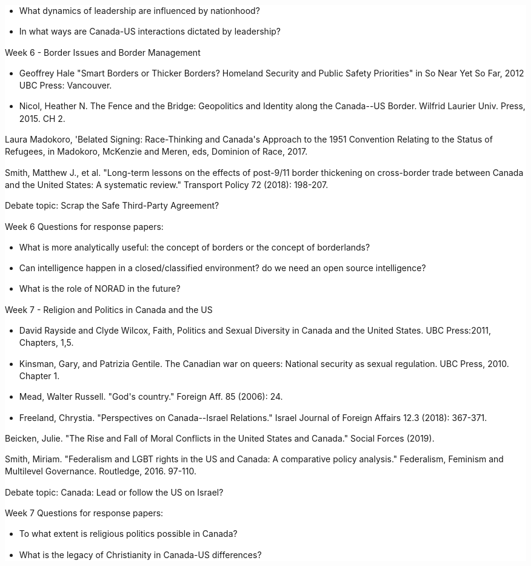 - What dynamics of leadership are influenced by nationhood?

- In what ways are Canada-US interactions dictated by leadership?

Week 6 - Border Issues and Border Management

- Geoffrey Hale "Smart Borders or Thicker Borders? Homeland Security and
  Public Safety Priorities" in So Near Yet So Far, 2012 UBC Press:
  Vancouver.

- Nicol, Heather N. The Fence and the Bridge: Geopolitics and Identity
  along the Canada--US Border. Wilfrid Laurier Univ. Press, 2015. CH 2.

Laura Madokoro, 'Belated Signing: Race-Thinking and Canada's Approach to
the 1951 Convention Relating to the Status of Refugees, in Madokoro,
McKenzie and Meren, eds, Dominion of Race, 2017.

Smith, Matthew J., et al. \"Long-term lessons on the effects of
post-9/11 border thickening on cross-border trade between Canada and the
United States: A systematic review.\" Transport Policy 72 (2018):
198-207.

Debate topic: Scrap the Safe Third-Party Agreement?

Week 6 Questions for response papers:

- What is more analytically useful: the concept of borders or the
  concept of borderlands?

- Can intelligence happen in a closed/classified environment? do we need
  an open source intelligence?

- What is the role of NORAD in the future?

Week 7 - Religion and Politics in Canada and the US

- David Rayside and Clyde Wilcox, Faith, Politics and Sexual Diversity
  in Canada and the United States. UBC Press:2011, Chapters, 1,5.

- Kinsman, Gary, and Patrizia Gentile. The Canadian war on queers:
  National security as sexual regulation. UBC Press, 2010. Chapter 1.

- Mead, Walter Russell. \"God\'s country.\" Foreign Aff. 85 (2006): 24.

- Freeland, Chrystia. \"Perspectives on Canada--Israel Relations.\"
  Israel Journal of Foreign Affairs 12.3 (2018): 367-371.

Beicken, Julie. \"The Rise and Fall of Moral Conflicts in the United
States and Canada.\" Social Forces (2019).

Smith, Miriam. \"Federalism and LGBT rights in the US and Canada: A
comparative policy analysis.\" Federalism, Feminism and Multilevel
Governance. Routledge, 2016. 97-110.

Debate topic: Canada: Lead or follow the US on Israel?

Week 7 Questions for response papers:

- To what extent is religious politics possible in Canada?

- What is the legacy of Christianity in Canada-US differences?
